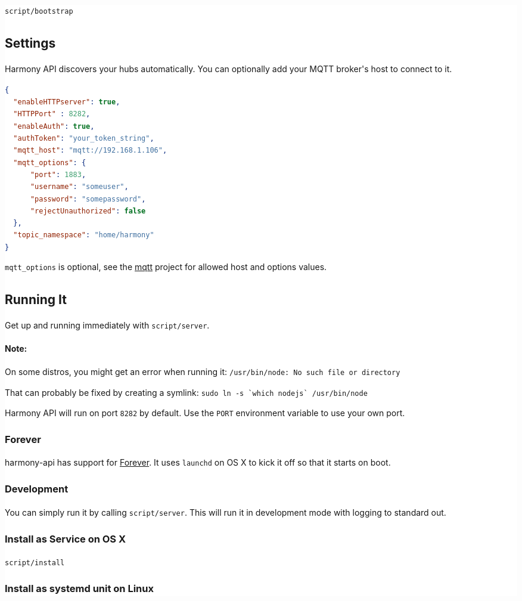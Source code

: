     script/bootstrap

## Settings

Harmony API discovers your hubs automatically. You can optionally add your MQTT
broker's host to connect to it.

```json
{
  "enableHTTPserver": true,
  "HTTPPort" : 8282,
  "enableAuth": true,
  "authToken": "your_token_string",
  "mqtt_host": "mqtt://192.168.1.106",
  "mqtt_options": {
      "port": 1883,
      "username": "someuser",
      "password": "somepassword",
      "rejectUnauthorized": false
  },
  "topic_namespace": "home/harmony"
}
```

`mqtt_options` is optional, see the [mqtt](https://github.com/mqttjs/MQTT.js#connect) project for
allowed host and options values.

## Running It
Get up and running immediately with `script/server`.

#### Note: 
On some distros, you might get an error when running it:
`/usr/bin/node: No such file or directory`

That can probably be fixed by creating a symlink:
``sudo ln -s `which nodejs` /usr/bin/node``

Harmony API will run on port `8282` by default. Use the `PORT` environment
variable to use your own port.

### Forever
harmony-api has support for [Forever](https://github.com/foreverjs/forever). It uses
`launchd` on OS X to kick it off so that it starts on boot.

### Development
You can simply run it by calling `script/server`. This will run it in development
mode with logging to standard out.

### Install as Service on OS X

    script/install

### Install as systemd unit on Linux
